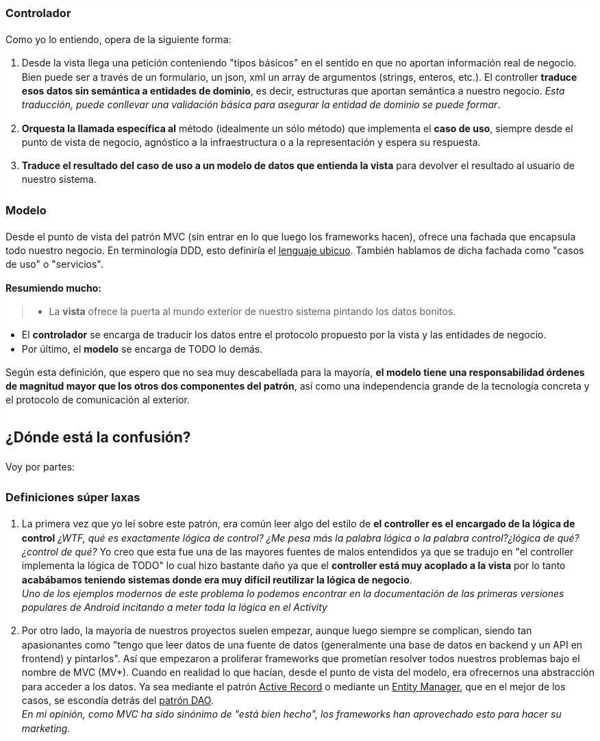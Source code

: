 ### Controlador
Como yo lo entiendo, opera de la siguiente forma:

1. Desde la vista llega una petición conteniendo "tipos básicos" en el sentido en que no aportan información real de negocio. Bien puede ser a través de un formulario, un json, xml un array de argumentos (strings, enteros, etc.). El controller **traduce esos datos sin semántica a entidades de dominio**, es decir, estructuras que aportan semántica a nuestro negocio. _Esta traducción, puede conllevar una validación básica para asegurar la entidad de dominio se puede formar_.

2. **Orquesta la llamada específica al** método (idealmente un sólo método) que implementa el **caso de uso**, siempre desde el punto de vista de negocio, agnóstico a la infraestructura o a la representación y espera su respuesta.

3. **Traduce el resultado del caso de uso a un modelo de datos que entienda la vista** para devolver el resultado al usuario de nuestro sistema.

### Modelo

Desde el punto de vista del patrón MVC (sin entrar en lo que luego los frameworks hacen), ofrece una fachada que encapsula todo nuestro negocio. En terminología DDD, esto definiría el [lenguaje ubicuo](https://github.com/jatubio/5minutos_laravel/wiki/Resumen-sobre-DDD.-Domain-Driven-Design#lenguaje-ubicuo-ubiquitous-language). También hablamos de dicha fachada como "casos de uso" o "servicios".

**Resumiendo mucho:**

> * La **vista** ofrece la puerta al mundo exterior de nuestro sistema pintando los datos bonitos.
 * El **controlador** se encarga de traducir los datos entre el protocolo propuesto por la vista y las entidades de negocio.
 * Por último, el **modelo** se encarga de TODO lo demás.

Según esta definición, que espero que no sea muy descabellada para la mayoría, **el modelo tiene una responsabilidad órdenes de magnitud mayor que los otros dos componentes del patrón**, así como una independencia grande de la tecnología concreta y el protocolo de comunicación al exterior.

## ¿Dónde está la confusión?
Voy por partes:

### Definiciones súper laxas

1. La primera vez que yo leí sobre este patrón, era común leer algo del estilo de **el controller es el encargado de la lógica de control** _¿WTF, qué es exactamente lógica de control? ¿Me pesa más la palabra lógica o la palabra control?¿lógica de qué? ¿control de qué?_ Yo creo que esta fue una de las mayores fuentes de malos entendidos ya que se tradujo en "el controller implementa la lógica de TODO" lo cual hizo bastante daño ya que el **controller está muy acoplado a la vista** por lo tanto **acabábamos teniendo sistemas donde era muy difícil reutilizar la lógica de negocio**. <br/>_Uno de los ejemplos modernos de este problema lo podemos encontrar en la documentación de las primeras versiones populares de Android incitando a meter toda la lógica en el Activity_

2. Por otro lado, la mayoría de nuestros proyectos suelen empezar, aunque luego siempre se complican, siendo tan apasionantes como "tengo que leer datos de una fuente de datos (generalmente una base de datos en backend y un API en frontend) y pintarlos". Así que empezaron a proliferar frameworks que prometían resolver todos nuestros problemas bajo el nombre de MVC (MV*). Cuando en realidad lo que hacían, desde el punto de vista del modelo, era ofrecernos una abstracción para acceder a los datos. Ya sea mediante el patrón [Active Record](https://es.wikipedia.org/wiki/Active_record) o mediante un [Entity Manager](), que en el mejor de los casos, se escondía detrás del [patrón DAO](https://es.wikipedia.org/wiki/Objeto_de_acceso_a_datos).<br/>
_En mi opinión, como MVC ha sido sinónimo de "está bien hecho", los frameworks han aprovechado esto para hacer su marketing._
